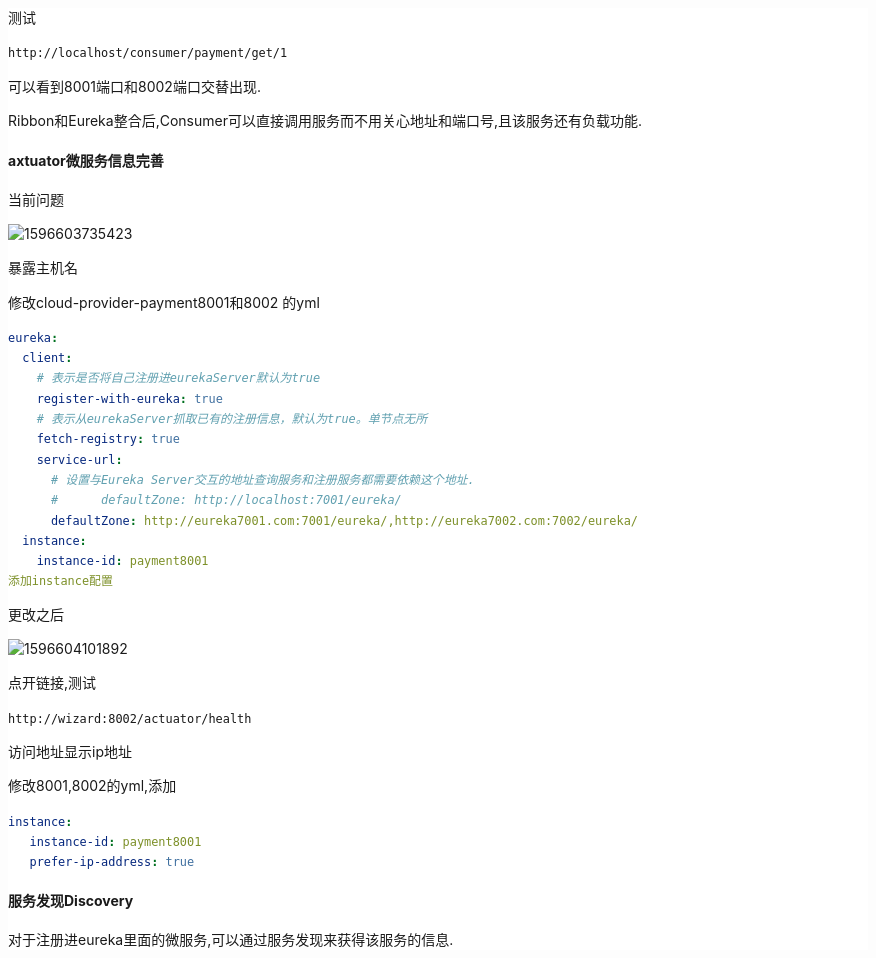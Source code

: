测试

```
http://localhost/consumer/payment/get/1
```

可以看到8001端口和8002端口交替出现.

Ribbon和Eureka整合后,Consumer可以直接调用服务而不用关心地址和端口号,且该服务还有负载功能.

#### axtuator微服务信息完善

当前问题

![1596603735423](https://gcore.jsdelivr.net/gh/kayleh/cdn/img/分布式的微服务架构2/1596603735423.png)

暴露主机名

修改cloud-provider-payment8001和8002 的yml

```yaml
eureka:
  client:
    # 表示是否将自己注册进eurekaServer默认为true
    register-with-eureka: true
    # 表示从eurekaServer抓取已有的注册信息，默认为true。单节点无所
    fetch-registry: true
    service-url:
      # 设置与Eureka Server交互的地址查询服务和注册服务都需要依赖这个地址.
      #      defaultZone: http://localhost:7001/eureka/
      defaultZone: http://eureka7001.com:7001/eureka/,http://eureka7002.com:7002/eureka/
  instance:
    instance-id: payment8001
添加instance配置
```

更改之后

![1596604101892](https://gcore.jsdelivr.net/gh/kayleh/cdn/img/分布式的微服务架构2/1596604101892.png)

点开链接,测试

```
http://wizard:8002/actuator/health
```

访问地址显示ip地址

修改8001,8002的yml,添加

```yaml
instance:
   instance-id: payment8001
   prefer-ip-address: true
```

#### 服务发现Discovery

对于注册进eureka里面的微服务,可以通过服务发现来获得该服务的信息.

